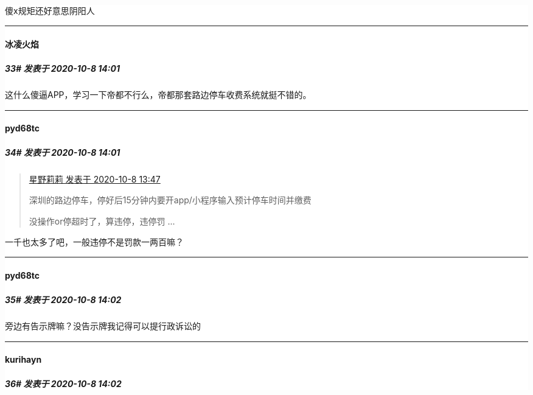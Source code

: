 


傻x规矩还好意思阴阳人







*****

####  冰凌火焰  
##### 33#       发表于 2020-10-8 14:01




这什么傻逼APP，学习一下帝都不行么，帝都那套路边停车收费系统就挺不错的。







*****

####  pyd68tc  
##### 34#       发表于 2020-10-8 14:01



<blockquote><a href="httphttps://bbs.saraba1st.com/2b/forum.php?mod=redirect&amp;goto=findpost&amp;pid=48986279&amp;ptid=1963848" target="_blank">星野莉莉 发表于 2020-10-8 13:47</a>

深圳的路边停车，停好后15分钟内要开app/小程序输入预计停车时间并缴费

没操作or停超时了，算违停，违停罚 ...</blockquote>
一千也太多了吧，一般违停不是罚款一两百嘛？







*****

####  pyd68tc  
##### 35#       发表于 2020-10-8 14:02




旁边有告示牌嘛？没告示牌我记得可以提行政诉讼的







*****

####  kurihayn  
##### 36#       发表于 2020-10-8 14:02

